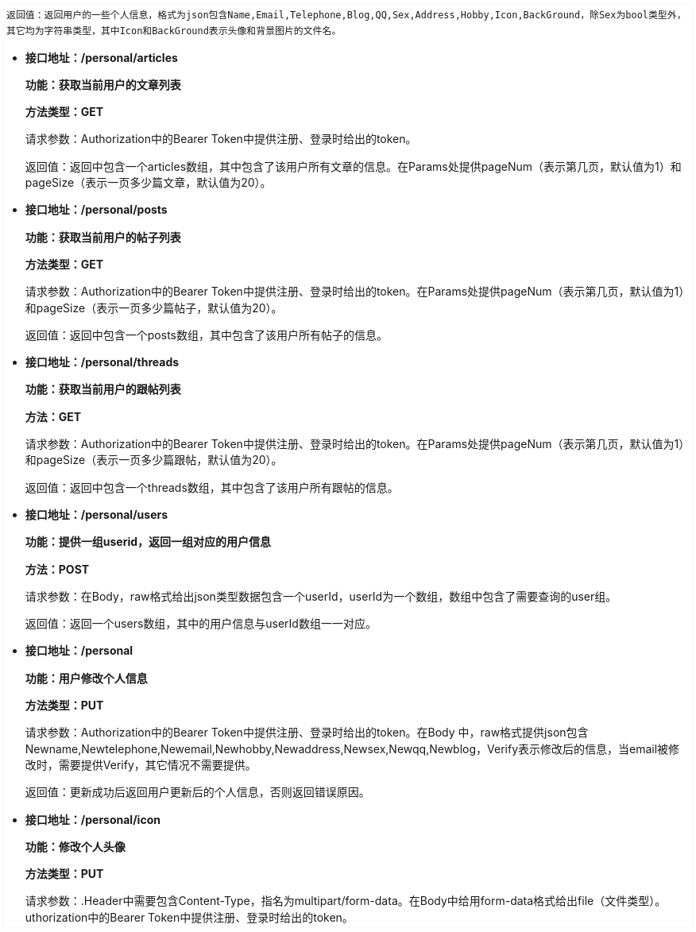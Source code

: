     返回值：返回用户的一些个人信息，格式为json包含Name,Email,Telephone,Blog,QQ,Sex,Address,Hobby,Icon,BackGround，除Sex为bool类型外，其它均为字符串类型，其中Icon和BackGround表示头像和背景图片的文件名。

  - **接口地址：/personal/articles**

    **功能：获取当前用户的文章列表**

    **方法类型：GET**

    请求参数：Authorization中的Bearer Token中提供注册、登录时给出的token。

    返回值：返回中包含一个articles数组，其中包含了该用户所有文章的信息。在Params处提供pageNum（表示第几页，默认值为1）和pageSize（表示一页多少篇文章，默认值为20）。

  - **接口地址：/personal/posts**

    **功能：获取当前用户的帖子列表**

    **方法类型：GET**

    请求参数：Authorization中的Bearer Token中提供注册、登录时给出的token。在Params处提供pageNum（表示第几页，默认值为1）和pageSize（表示一页多少篇帖子，默认值为20）。

    返回值：返回中包含一个posts数组，其中包含了该用户所有帖子的信息。

  - **接口地址：/personal/threads**

    **功能：获取当前用户的跟帖列表**

    **方法：GET**

    请求参数：Authorization中的Bearer Token中提供注册、登录时给出的token。在Params处提供pageNum（表示第几页，默认值为1）和pageSize（表示一页多少篇跟帖，默认值为20）。

    返回值：返回中包含一个threads数组，其中包含了该用户所有跟帖的信息。

  - **接口地址：/personal/users**

    **功能：提供一组userid，返回一组对应的用户信息**

    **方法：POST**

    请求参数：在Body，raw格式给出json类型数据包含一个userId，userId为一个数组，数组中包含了需要查询的user组。

    返回值：返回一个users数组，其中的用户信息与userId数组一一对应。

  - **接口地址：/personal**

    **功能：用户修改个人信息**

    **方法类型：PUT**

    请求参数：Authorization中的Bearer Token中提供注册、登录时给出的token。在Body	中，raw格式提供json包含Newname,Newtelephone,Newemail,Newhobby,Newaddress,Newsex,Newqq,Newblog，Verify表示修改后的信息，当email被修改时，需要提供Verify，其它情况不需要提供。

    返回值：更新成功后返回用户更新后的个人信息，否则返回错误原因。

  - **接口地址：/personal/icon**

    **功能：修改个人头像**

    **方法类型：PUT**

    请求参数：.Header中需要包含Content-Type，指名为multipart/form-data。在Body中给用form-data格式给出file（文件类型）。uthorization中的Bearer Token中提供注册、登录时给出的token。
